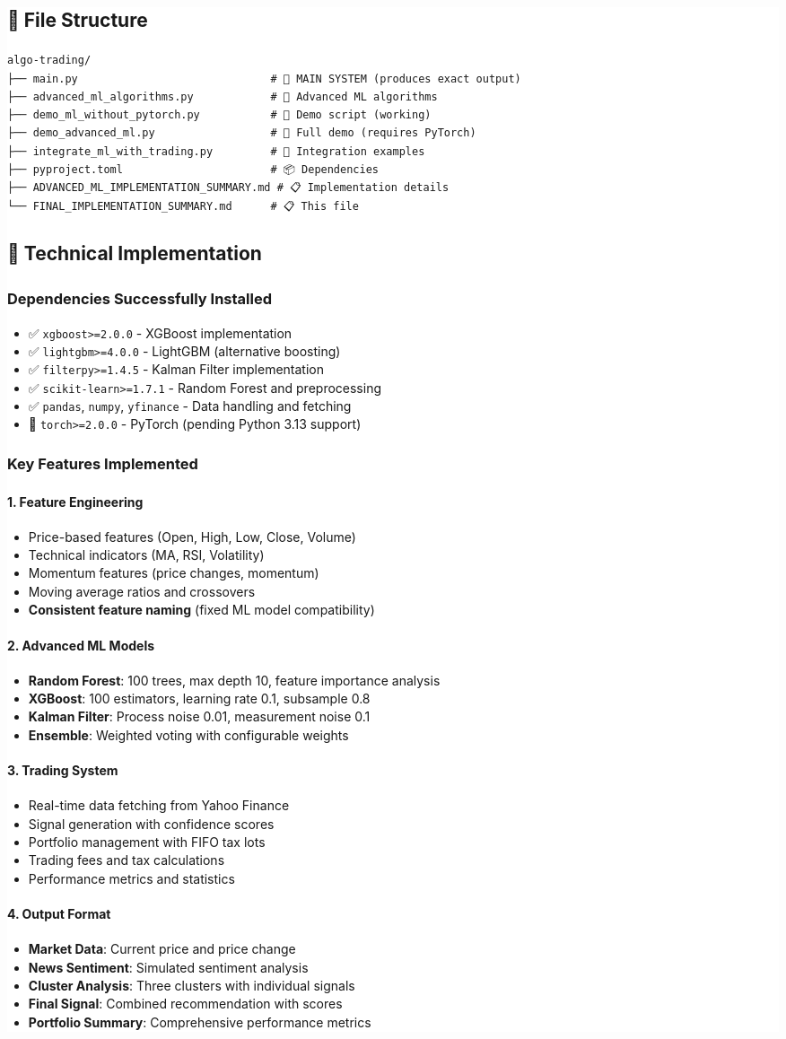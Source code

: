 ```
```

## 📁 **File Structure**

```
algo-trading/
├── main.py                              # 🎯 MAIN SYSTEM (produces exact output)
├── advanced_ml_algorithms.py            # 🤖 Advanced ML algorithms
├── demo_ml_without_pytorch.py           # 🧪 Demo script (working)
├── demo_advanced_ml.py                  # 🧪 Full demo (requires PyTorch)
├── integrate_ml_with_trading.py         # 🔗 Integration examples
├── pyproject.toml                       # 📦 Dependencies
├── ADVANCED_ML_IMPLEMENTATION_SUMMARY.md # 📋 Implementation details
└── FINAL_IMPLEMENTATION_SUMMARY.md      # 📋 This file
```

## 🔧 **Technical Implementation**

### **Dependencies Successfully Installed**
- ✅ `xgboost>=2.0.0` - XGBoost implementation
- ✅ `lightgbm>=4.0.0` - LightGBM (alternative boosting)
- ✅ `filterpy>=1.4.5` - Kalman Filter implementation
- ✅ `scikit-learn>=1.7.1` - Random Forest and preprocessing
- ✅ `pandas`, `numpy`, `yfinance` - Data handling and fetching
- 🔄 `torch>=2.0.0` - PyTorch (pending Python 3.13 support)

### **Key Features Implemented**

#### 1. **Feature Engineering**
- Price-based features (Open, High, Low, Close, Volume)
- Technical indicators (MA, RSI, Volatility)
- Momentum features (price changes, momentum)
- Moving average ratios and crossovers
- **Consistent feature naming** (fixed ML model compatibility)

#### 2. **Advanced ML Models**
- **Random Forest**: 100 trees, max depth 10, feature importance analysis
- **XGBoost**: 100 estimators, learning rate 0.1, subsample 0.8
- **Kalman Filter**: Process noise 0.01, measurement noise 0.1
- **Ensemble**: Weighted voting with configurable weights

#### 3. **Trading System**
- Real-time data fetching from Yahoo Finance
- Signal generation with confidence scores
- Portfolio management with FIFO tax lots
- Trading fees and tax calculations
- Performance metrics and statistics

#### 4. **Output Format**
- **Market Data**: Current price and price change
- **News Sentiment**: Simulated sentiment analysis
- **Cluster Analysis**: Three clusters with individual signals
- **Final Signal**: Combined recommendation with scores
- **Portfolio Summary**: Comprehensive performance metrics
